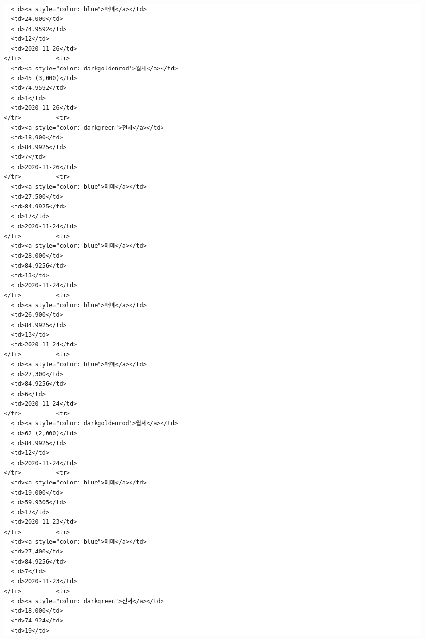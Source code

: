       <td><a style="color: blue">매매</a></td>
      <td>24,000</td>
      <td>74.9592</td>
      <td>12</td>
      <td>2020-11-26</td>
    </tr>          <tr>
      <td><a style="color: darkgoldenrod">월세</a></td>
      <td>45 (3,000)</td>
      <td>74.9592</td>
      <td>1</td>
      <td>2020-11-26</td>
    </tr>          <tr>
      <td><a style="color: darkgreen">전세</a></td>
      <td>18,900</td>
      <td>84.9925</td>
      <td>7</td>
      <td>2020-11-26</td>
    </tr>          <tr>
      <td><a style="color: blue">매매</a></td>
      <td>27,500</td>
      <td>84.9925</td>
      <td>17</td>
      <td>2020-11-24</td>
    </tr>          <tr>
      <td><a style="color: blue">매매</a></td>
      <td>28,000</td>
      <td>84.9256</td>
      <td>13</td>
      <td>2020-11-24</td>
    </tr>          <tr>
      <td><a style="color: blue">매매</a></td>
      <td>26,900</td>
      <td>84.9925</td>
      <td>13</td>
      <td>2020-11-24</td>
    </tr>          <tr>
      <td><a style="color: blue">매매</a></td>
      <td>27,300</td>
      <td>84.9256</td>
      <td>6</td>
      <td>2020-11-24</td>
    </tr>          <tr>
      <td><a style="color: darkgoldenrod">월세</a></td>
      <td>62 (2,000)</td>
      <td>84.9925</td>
      <td>12</td>
      <td>2020-11-24</td>
    </tr>          <tr>
      <td><a style="color: blue">매매</a></td>
      <td>19,000</td>
      <td>59.9305</td>
      <td>17</td>
      <td>2020-11-23</td>
    </tr>          <tr>
      <td><a style="color: blue">매매</a></td>
      <td>27,400</td>
      <td>84.9256</td>
      <td>7</td>
      <td>2020-11-23</td>
    </tr>          <tr>
      <td><a style="color: darkgreen">전세</a></td>
      <td>18,000</td>
      <td>74.924</td>
      <td>19</td>